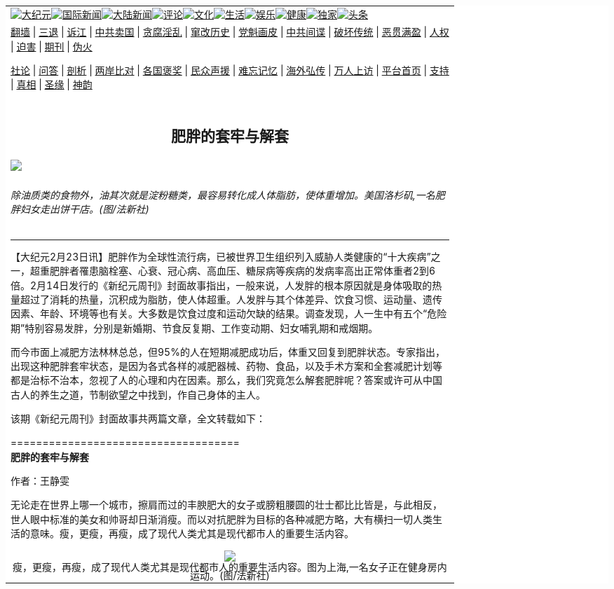 <a name="1" id="1" target="_blank"></a><span id="1"></span>
<table align=center border="0"><tr><td colspan="2" VALIGN=TOP><a href="https://github.com/ytrikp332/djy/blob/master/gb/nsc413.md#1"><img src="https://raw.githubusercontent.com/ytrikp332/www/master/t/djy/1.jpg" title="大纪元"></a><a href="https://github.com/ytrikp332/djy/blob/master/gb/n24hr.md#1"><img src="https://raw.githubusercontent.com/ytrikp332/www/master/t/djy/3.jpg" title="国际新闻"></a><a href="https://github.com/ytrikp332/djy/blob/master/gb/nsc413.md#1"><img src="https://raw.githubusercontent.com/ytrikp332/www/master/t/djy/4.jpg" title="大陆新闻"></a><a href="https://github.com/ytrikp332/djy/blob/master/gb/news392.md#1"><img src="https://raw.githubusercontent.com/ytrikp332/www/master/t/djy/5.jpg" title="评论"></a><a href="https://github.com/ytrikp332/djy/blob/master/gb/news2007.md#1"><img src="https://raw.githubusercontent.com/ytrikp332/www/master/t/djy/6.jpg" title="文化"></a><a href="https://github.com/ytrikp332/djy/blob/master/gb/news2008.md#1"><img src="https://raw.githubusercontent.com/ytrikp332/www/master/t/djy/7.jpg" title="生活"></a><a href="https://github.com/ytrikp332/djy/blob/master/gb/ncyule.md#1"><img src="https://raw.githubusercontent.com/ytrikp332/www/master/t/djy/8.jpg" title="娱乐"></a><a href="https://github.com/ytrikp332/djy/blob/master/gb/nsc1002.md#1"><img src="https://raw.githubusercontent.com/ytrikp332/www/master/t/djy/9.jpg" title="健康"><a href="https://github.com/ytrikp332/djy/blob/master/gb/nf6092.md#1"><img src="https://raw.githubusercontent.com/ytrikp332/www/master/t/djy/10a.jpg" title="独家"></a><a href="https://github.com/ytrikp332/djy/blob/master/gb/nf4514.md#1"><img src="https://raw.githubusercontent.com/ytrikp332/www/master/t/djy/12a.jpg" title="头条"></a></td></tr>
<tr><td colspan="2" VALIGN=TOP><a target="_blank" href="https://github.com/ytrikp332/www/blob/master/README.md?zsrh#1">翻墙</a> | <a target="_blank" href="https://github.com/ytrikp332/djy/blob/master/gb/nf5657.md#1">三退</a> | <a target="_blank" href="https://github.com/ytrikp332/djy/blob/master/gb/nf6124.md#1">诉江</a> | <a target="_blank" href="https://github.com/ytrikp332/djy/blob/master/gb/nf1176117.md#1">中共卖国</a> | <a target="_blank" href="https://github.com/ytrikp332/djy/blob/master/gb/nf5773.md#1">贪腐淫乱</a> | <a target="_blank" href="https://github.com/ytrikp332/djy/blob/master/gb/nf1176115.md#1">窜改历史</a> | <a target="_blank" href="https://github.com/ytrikp332/djy/blob/master/gb/nf1176107.md#1">党魁画皮</a> | <a target="_blank" href="https://github.com/ytrikp332/djy/blob/master/gb/nf1320400.md#1">中共间谍</a> | <a target="_blank" href="https://github.com/ytrikp332/djy/blob/master/gb/nf1176114.md#1">破坏传统</a> | <a target="_blank" href="https://github.com/ytrikp332/ntdtv/blob/master/gb/prog447_1.md#1">恶贯满盈</a> | <a target="_blank" href="https://github.com/ytrikp332/djy/blob/master/gb/ncid278.md#1">人权</a> | <a target="_blank" href="https://github.com/ytrikp332/djy/blob/master/gb/nf1176111.md#1">迫害</a> | <a target="_blank" href="https://gitlab.com/szzdlab/mh-qikan/blob/master/README.md#1">期刊</a> | <a target="_blank" href="https://github.com/ytrikp332/djy/blob/master/gb/nf5562.md#1">伪火</a></p><p><a target="_blank" href="https://github.com/ytrikp332/djy/blob/master/gb/9p.md#1">社论</a> | <a target="_blank" href="https://github.com/ytrikp332/djy/blob/master/gb/nf4378.md#1">问答</a> | <a target="_blank" href="https://github.com/ytrikp332/djy/blob/master/gb/nf5792.md#1">剖析</a> | <a target="_blank" href="https://github.com/ytrikp332/djy/blob/master/gb/nf5735.md#1">两岸比对</a> | <a target="_blank" href="https://github.com/ytrikp332/djy/blob/master/gb/nf6119.md#1">各国褒奖</a> | <a target="_blank" href="https://github.com/ytrikp332/djy/blob/master/gb/nf6120.md#1">民众声援</a> | <a target="_blank" href="https://github.com/ytrikp332/djy/blob/master/gb/nf1188594.md#1">难忘记忆</a> | <a target="_blank" href="https://github.com/ytrikp332/djy/blob/master/gb/nf3180.md#1">海外弘传</a> | <a target="_blank" href="https://github.com/ytrikp332/djy/blob/master/gb/nf5410.md#1">万人上访</a> | <a target="_blank" href="https://github.com/ytrikp332/www/blob/master/README.md?zsrh#1">平台首页</a> | <a target="_blank" href="https://github.com/ytrikp332/djy/blob/master/gb/nf4386.md#1">支持</a> | <a target="_blank" href="https://github.com/ytrikp332/djy/blob/master/gb/nf4389.md#1">真相</a> | <a target="_blank" href="https://github.com/ytrikp332/djy/blob/master/gb/nf5790.md#1">圣缘</a> | <a target="_blank" href="https://github.com/ytrikp332/djy/blob/master/gb/nf4786.md#1">神韵</a></td></tr>
<tr><td VALIGN=TOP width="626"><h2 align=center>肥胖的套牢与解套</h2>
<img width="600" src="https://i.epochtimes.com/assets/uploads/2007/02/70223022536794-600x400.jpg" />
<h6>除油质类的食物外，油其次就是淀粉糖类，最容易转化成人体脂肪，使体重增加。美国洛杉矶,一名肥胖妇女走出饼干店。(图/法新社)
</h6>
<hr>
<p>【大纪元2月23日讯】<ahref="https://github.com/ytrikp332/djy/blob/master/gb/tag/%E8%82%A5%E8%83%96.md#1">肥胖</a>作为全球性流行病，已被世界卫生组织列入威胁人类健康的“十大疾病”之一，超重肥胖者罹患脑栓塞、心衰、冠心病、高血压、糖尿病等疾病的发病率高出正常体重者2到6倍。2月14日发行的《新纪元周刊》封面故事指出，一般来说，人发胖的根本原因就是身体吸取的热量超过了消耗的热量，沉积成为脂肪，使人体超重。人发胖与其个体差异、饮食习惯、运动量、遗传因素、年龄、环境等也有关。大多数是饮食过度和运动欠缺的结果。调查发现，人一生中有五个“危险期”特别容易发胖，分别是新婚期、节食反复期、工作变动期、妇女哺乳期和戒烟期。　　</p>
<p>而今市面上减肥方法林林总总，但95%的人在短期减肥成功后，体重又回复到<ahref="https://github.com/ytrikp332/djy/blob/master/gb/tag/%E8%82%A5%E8%83%96.md#1">肥胖</a>状态。专家指出，出现这种肥胖套牢状态，是因为各式各样的减肥器械、药物、食品，以及手术方案和全套减肥计划等都是治标不治本，忽视了人的心理和内在因素。那么，我们究竟怎么解套肥胖呢？答案或许可从中国古人的养生之道，节制欲望之中找到，作自己身体的主人。</p>
<p>该期《新纪元周刊》封面故事共两篇文章，全文转载如下：</p>
<p>====================================<br /><B>肥胖的套牢与解套</B></p>
<p>作者：王静雯</p>
<p>无论走在世界上哪一个城市，擦肩而过的丰腴肥大的女子或膀粗腰圆的壮士都比比皆是，与此相反，世人眼中标准的美女和帅哥却日渐消瘦。而以对抗肥胖为目标的各种减肥方略，大有横扫一切人类生活的意味。瘦，更瘦，再瘦，成了现代人类尤其是现代都市人的重要生活内容。 </p>
<p><div style="line-height:90%;text-align:center"><ahref=https://www.epochtimes.com/i6/70223021839794.jpg><img src=https://www.epochtimes.com/i6/70223021839794--ss.jpg></a><br /><span class=bn12>瘦，更瘦，再瘦，成了现代人类尤其是现代都市人的重要生活内容。图为上海,一名女子正在健身房内运动。(图/法新社) </span></div>